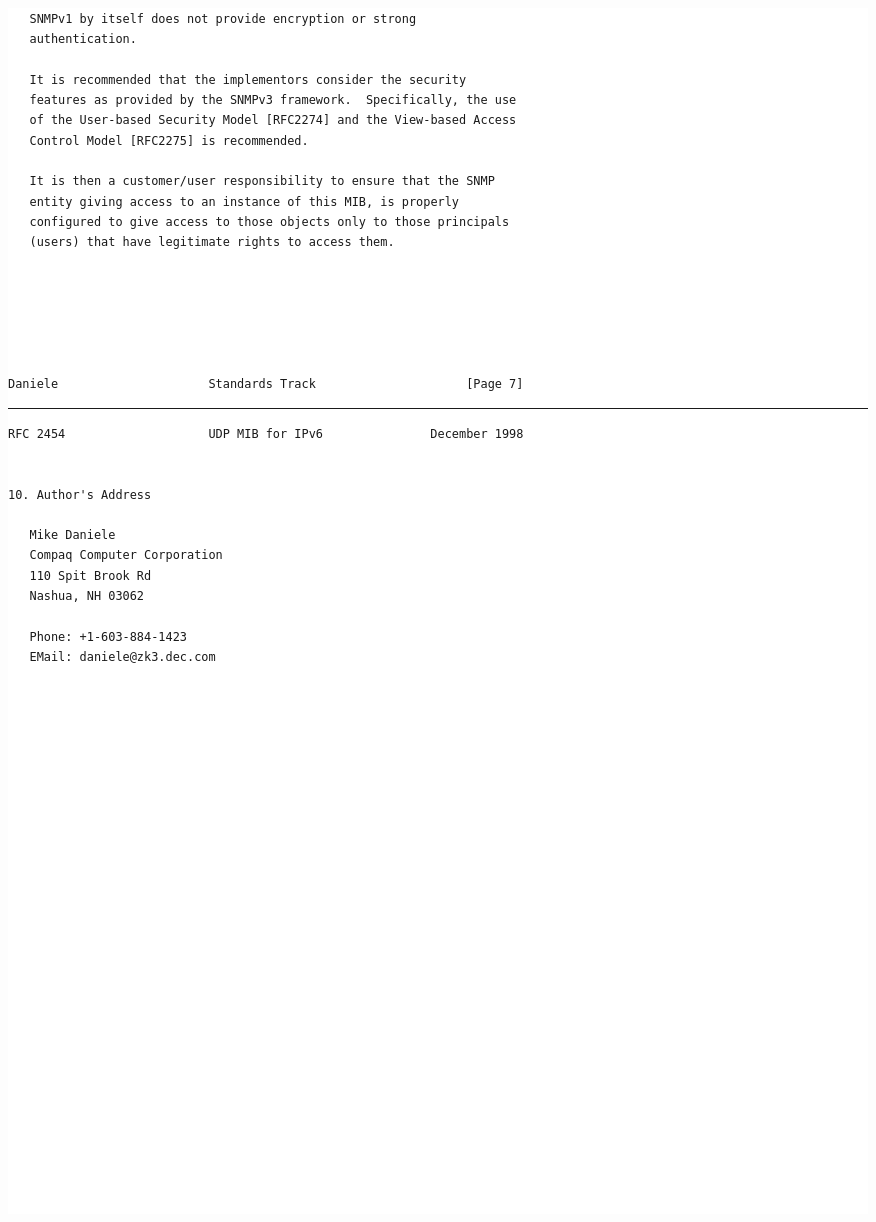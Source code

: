 ``` newpage
   SNMPv1 by itself does not provide encryption or strong
   authentication.

   It is recommended that the implementors consider the security
   features as provided by the SNMPv3 framework.  Specifically, the use
   of the User-based Security Model [RFC2274] and the View-based Access
   Control Model [RFC2275] is recommended.

   It is then a customer/user responsibility to ensure that the SNMP
   entity giving access to an instance of this MIB, is properly
   configured to give access to those objects only to those principals
   (users) that have legitimate rights to access them.






Daniele                     Standards Track                     [Page 7]
```

------------------------------------------------------------------------

``` newpage
RFC 2454                    UDP MIB for IPv6               December 1998


10. Author's Address

   Mike Daniele
   Compaq Computer Corporation
   110 Spit Brook Rd
   Nashua, NH 03062

   Phone: +1-603-884-1423
   EMail: daniele@zk3.dec.com




























```